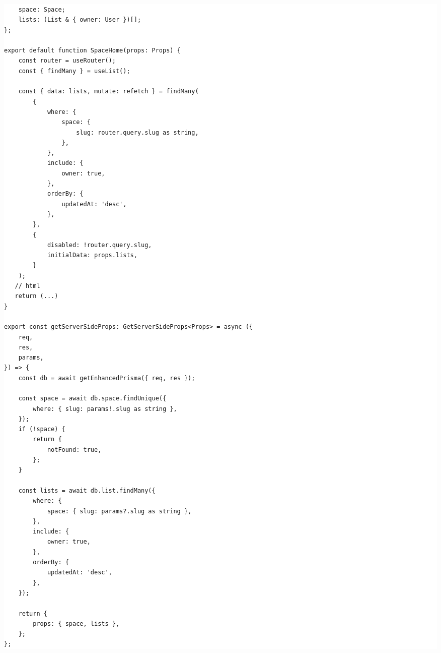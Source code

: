 ```tsx
    space: Space;
    lists: (List & { owner: User })[];
};

export default function SpaceHome(props: Props) {
    const router = useRouter();
    const { findMany } = useList();

    const { data: lists, mutate: refetch } = findMany(
        {
            where: {
                space: {
                    slug: router.query.slug as string,
                },
            },
            include: {
                owner: true,
            },
            orderBy: {
                updatedAt: 'desc',
            },
        },
        {
            disabled: !router.query.slug,
            initialData: props.lists,
        }
    );
   // html
   return (...)
}

export const getServerSideProps: GetServerSideProps<Props> = async ({
    req,
    res,
    params,
}) => {
    const db = await getEnhancedPrisma({ req, res });

    const space = await db.space.findUnique({
        where: { slug: params!.slug as string },
    });
    if (!space) {
        return {
            notFound: true,
        };
    }

    const lists = await db.list.findMany({
        where: {
            space: { slug: params?.slug as string },
        },
        include: {
            owner: true,
        },
        orderBy: {
            updatedAt: 'desc',
        },
    });

    return {
        props: { space, lists },
    };
};
```